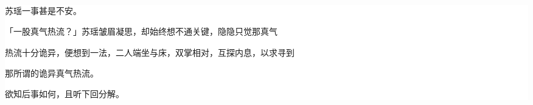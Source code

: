 苏瑶一事甚是不安。



「一股真气热流？」苏瑶皱眉凝思，却始终想不通关键，隐隐只觉那真气

热流十分诡异，便想到一法，二人端坐与床，双掌相对，互探内息，以求寻到

那所谓的诡异真气热流。







欲知后事如何，且听下回分解。


